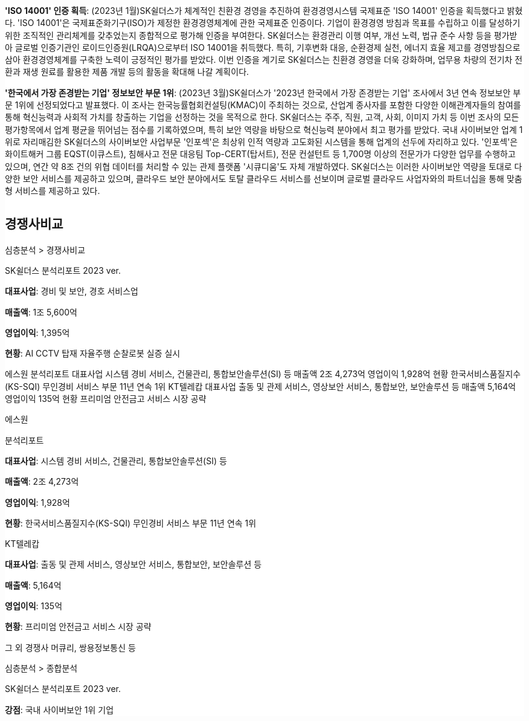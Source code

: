 **'ISO 14001' 인증 획득**: (2023년 1월)SK쉴더스가 체계적인 친환경 경영을 추진하여 환경경영시스템 국제표준 'ISO 14001' 인증을 획득했다고 밝혔다. 'ISO 14001'은 국제표준화기구(ISO)가 제정한 환경경영체계에 관한 국제표준 인증이다. 기업이 환경경영 방침과 목표를 수립하고 이를 달성하기 위한 조직적인 관리체계를 갖추었는지 종합적으로 평가해 인증을 부여한다. SK쉴더스는 환경관리 이행 여부, 개선 노력, 법규 준수 사항 등을 평가받아 글로벌 인증기관인 로이드인증원(LRQA)으로부터 ISO 14001을 취득했다. 특히, 기후변화 대응, 순환경제 실천, 에너지 효율 제고를 경영방침으로 삼아 환경경영체계를 구축한 노력이 긍정적인 평가를 받았다. 이번 인증을 계기로 SK쉴더스는 친환경 경영을 더욱 강화하며, 업무용 차량의 전기차 전환과 재생 원료를 활용한 제품 개발 등의 활동을 확대해 나갈 계획이다.

**'한국에서 가장 존경받는 기업' 정보보안 부문 1위**: (2023년 3월)SK쉴더스가 '2023년 한국에서 가장 존경받는 기업' 조사에서 3년 연속 정보보안 부문 1위에 선정되었다고 발표했다. 이 조사는 한국능률협회컨설팅(KMAC)이 주최하는 것으로, 산업계 종사자를 포함한 다양한 이해관계자들의 참여를 통해 혁신능력과 사회적 가치를 창출하는 기업을 선정하는 것을 목적으로 한다. SK쉴더스는 주주, 직원, 고객, 사회, 이미지 가치 등 이번 조사의 모든 평가항목에서 업계 평균을 뛰어넘는 점수를 기록하였으며, 특히 보안 역량을 바탕으로 혁신능력 분야에서 최고 평가를 받았다. 국내 사이버보안 업계 1위로 자리매김한 SK쉴더스의 사이버보안 사업부문 '인포섹'은 최상위 인적 역량과 고도화된 시스템을 통해 업계의 선두에 자리하고 있다. '인포섹'은 화이트해커 그룹 EQST(이큐스트), 침해사고 전문 대응팀 Top-CERT(탑서트), 전문 컨설턴트 등 1,700명 이상의 전문가가 다양한 업무를 수행하고 있으며, 연간 약 8조 건의 위협 데이터를 처리할 수 있는 관제 플랫폼 '시큐디움'도 자체 개발하였다. SK쉴더스는 이러한 사이버보안 역량을 토대로 다양한 보안 서비스를 제공하고 있으며, 클라우드 보안 분야에서도 토탈 클라우드 서비스를 선보이며 글로벌 클라우드 사업자와의 파트너십을 통해 맞춤형 서비스를 제공하고 있다.

## 경쟁사비교

심층분석 > 경쟁사비교

SK쉴더스 분석리포트 2023 ver.

**대표사업**: 경비 및 보안, 경호 서비스업

**매출액**: 1조 5,600억

**영업이익**: 1,395억

**현황**: AI CCTV 탑재 자율주행 순찰로봇 실증 실시

에스원 분석리포트 대표사업 시스템 경비 서비스, 건물관리, 통합보안솔루션(SI) 등 매출액 2조 4,273억 영업이익 1,928억 현황 한국서비스품질지수(KS-SQI) 무인경비 서비스 부문 11년 연속 1위
KT텔레캅  대표사업 출동 및 관제 서비스, 영상보안 서비스, 통합보안, 보안솔루션 등 매출액 5,164억 영업이익 135억 현황 프리미엄 안전금고 서비스 시장 공략

에스원

분석리포트

**대표사업**: 시스템 경비 서비스, 건물관리, 통합보안솔루션(SI) 등

**매출액**: 2조 4,273억

**영업이익**: 1,928억

**현황**: 한국서비스품질지수(KS-SQI) 무인경비 서비스 부문 11년 연속 1위

KT텔레캅

**대표사업**: 출동 및 관제 서비스, 영상보안 서비스, 통합보안, 보안솔루션 등

**매출액**: 5,164억

**영업이익**: 135억

**현황**: 프리미엄 안전금고 서비스 시장 공략

그 외 경쟁사 머큐리, 쌍용정보통신 등

심층분석 > 종합분석

SK쉴더스 분석리포트 2023 ver.

**강점**: 국내 사이버보안 1위 기업
